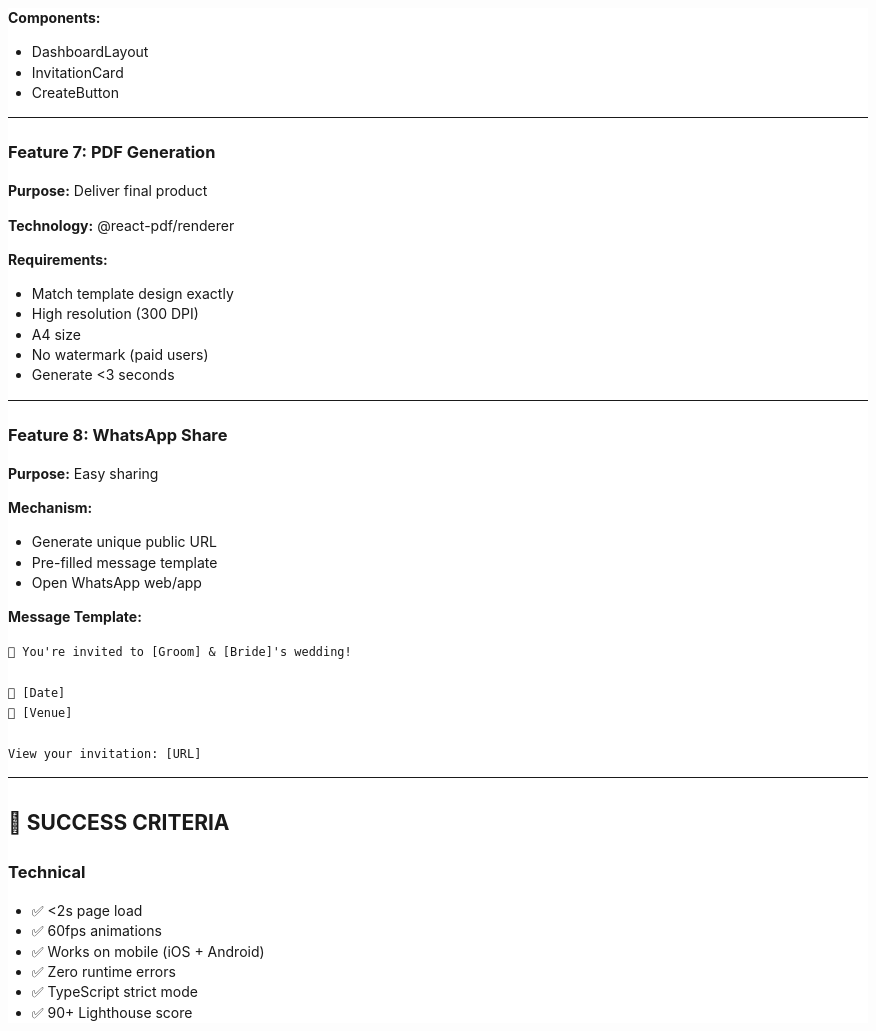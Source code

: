 **Components:**
- DashboardLayout
- InvitationCard
- CreateButton

---

### Feature 7: PDF Generation

**Purpose:** Deliver final product

**Technology:** @react-pdf/renderer

**Requirements:**
- Match template design exactly
- High resolution (300 DPI)
- A4 size
- No watermark (paid users)
- Generate <3 seconds

---

### Feature 8: WhatsApp Share

**Purpose:** Easy sharing

**Mechanism:**
- Generate unique public URL
- Pre-filled message template
- Open WhatsApp web/app

**Message Template:**
```
🎊 You're invited to [Groom] & [Bride]'s wedding!

📅 [Date]
📍 [Venue]

View your invitation: [URL]
```

---

## 🎯 SUCCESS CRITERIA

### Technical

- ✅ <2s page load
- ✅ 60fps animations
- ✅ Works on mobile (iOS + Android)
- ✅ Zero runtime errors
- ✅ TypeScript strict mode
- ✅ 90+ Lighthouse score
